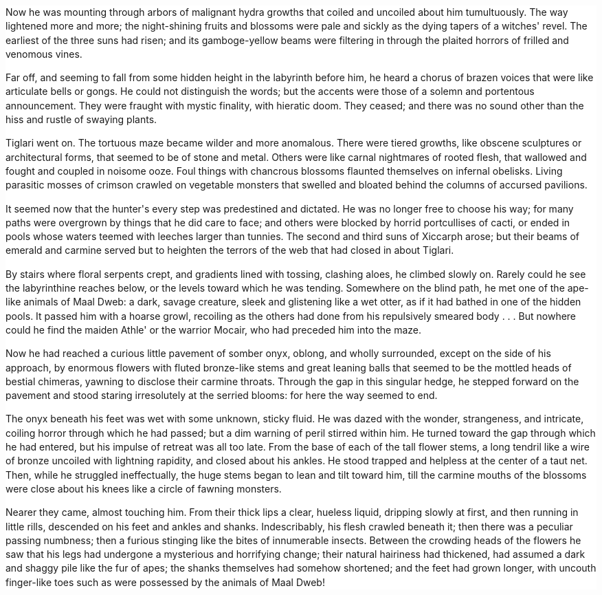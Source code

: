 Now he was mounting through arbors of malignant hydra growths that coiled and uncoiled about him tumultuously. The way lightened more and more; the night-shining fruits and blossoms were pale and sickly as the dying tapers of a witches' revel. The earliest of the three suns had risen; and its gamboge-yellow beams were filtering in through the plaited horrors of frilled and venomous vines.

Far off, and seeming to fall from some hidden height in the labyrinth before him, he heard a chorus of brazen voices that were like articulate bells or gongs. He could not distinguish the words; but the accents were those of a solemn and portentous announcement. They were fraught with mystic finality, with hieratic doom. They ceased; and there was no sound other than the hiss and rustle of swaying plants.

Tiglari went on. The tortuous maze became wilder and more anomalous. There were tiered growths, like obscene sculptures or architectural forms, that seemed to be of stone and metal. Others were like carnal nightmares of rooted flesh, that wallowed and fought and coupled in noisome ooze. Foul things with chancrous blossoms flaunted themselves on infernal obelisks. Living parasitic mosses of crimson crawled on vegetable monsters that swelled and bloated behind the columns of accursed pavilions.

It seemed now that the hunter's every step was predestined and dictated. He was no longer free to choose his way; for many paths were overgrown by things that he did care to face; and others were blocked by horrid portcullises of cacti, or ended in pools whose waters teemed with leeches larger than tunnies. The second and third suns of Xiccarph arose; but their beams of emerald and carmine served but to heighten the terrors of the web that had closed in about Tiglari.

By stairs where floral serpents crept, and gradients lined with tossing, clashing aloes, he climbed slowly on. Rarely could he see the labyrinthine reaches below, or the levels toward which he was tending. Somewhere on the blind path, he met one of the ape-like animals of Maal Dweb: a dark, savage creature, sleek and glistening like a wet otter, as if it had bathed in one of the hidden pools. It passed him with a hoarse growl, recoiling as the others had done from his repulsively smeared body . . . But nowhere could he find the maiden Athle' or the warrior Mocair, who had preceded him into the maze.

Now he had reached a curious little pavement of somber onyx, oblong, and wholly surrounded, except on the side of his approach, by enormous flowers with fluted bronze-like stems and great leaning balls that seemed to be the mottled heads of bestial chimeras, yawning to disclose their carmine throats. Through the gap in this singular hedge, he stepped forward on the pavement and stood staring irresolutely at the serried blooms: for here the way seemed to end.

The onyx beneath his feet was wet with some unknown, sticky fluid. He was dazed with the wonder, strangeness, and intricate, coiling horror through which he had passed; but a dim warning of peril stirred within him. He turned toward the gap through which he had entered, but his impulse of retreat was all too late. From the base of each of the tall flower stems, a long tendril like a wire of bronze uncoiled with lightning rapidity, and closed about his ankles. He stood trapped and helpless at the center of a taut net. Then, while he struggled ineffectually, the huge stems began to lean and tilt toward him, till the carmine mouths of the blossoms were close about his knees like a circle of fawning monsters.

Nearer they came, almost touching him. From their thick lips a clear, hueless liquid, dripping slowly at first, and then running in little rills, descended on his feet and ankles and shanks. Indescribably, his flesh crawled beneath it; then there was a peculiar passing numbness; then a furious stinging like the bites of innumerable insects. Between the crowding heads of the flowers he saw that his legs had undergone a mysterious and horrifying change; their natural hairiness had thickened, had assumed a dark and shaggy pile like the fur of apes; the shanks themselves had somehow shortened; and the feet had grown longer, with uncouth finger-like toes such as were possessed by the animals of Maal Dweb!
